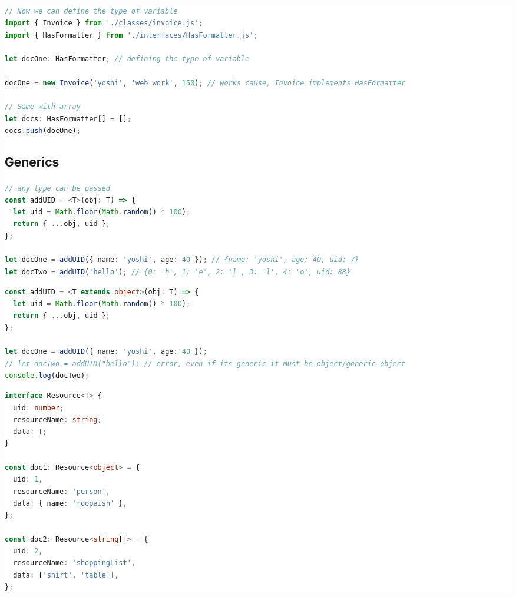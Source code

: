 ```ts
// Now we can define the type of variable
import { Invoice } from './classes/invoice.js';
import { HasFormatter } from './interfaces/HasFormatter.js';

let docOne: HasFormatter; // defining the type of variable

docOne = new Invoice('yoshi', 'web work', 150); // works cause, Invoice implements HasFormatter

// Same with array
let docs: HasFormatter[] = [];
docs.push(docOne);
```

## Generics

```ts
// any type can be passed
const addUID = <T>(obj: T) => {
  let uid = Math.floor(Math.random() * 100);
  return { ...obj, uid };
};

let docOne = addUID({ name: 'yoshi', age: 40 }); // {name: 'yoshi', age: 40, uid: 7}
let docTwo = addUID('hello'); // {0: 'h', 1: 'e', 2: 'l', 3: 'l', 4: 'o', uid: 88}
```

```ts
const addUID = <T extends object>(obj: T) => {
  let uid = Math.floor(Math.random() * 100);
  return { ...obj, uid };
};

let docOne = addUID({ name: 'yoshi', age: 40 });
// let docTwo = addUID("hello"); // error, even if its generic it must be object/generic object
console.log(docTwo);
```

```ts
interface Resource<T> {
  uid: number;
  resourceName: string;
  data: T;
}

const doc1: Resource<object> = {
  uid: 1,
  resourceName: 'person',
  data: { name: 'roopaish' },
};

const doc2: Resource<string[]> = {
  uid: 2,
  resourceName: 'shoppingList',
  data: ['shirt', 'table'],
};
```
